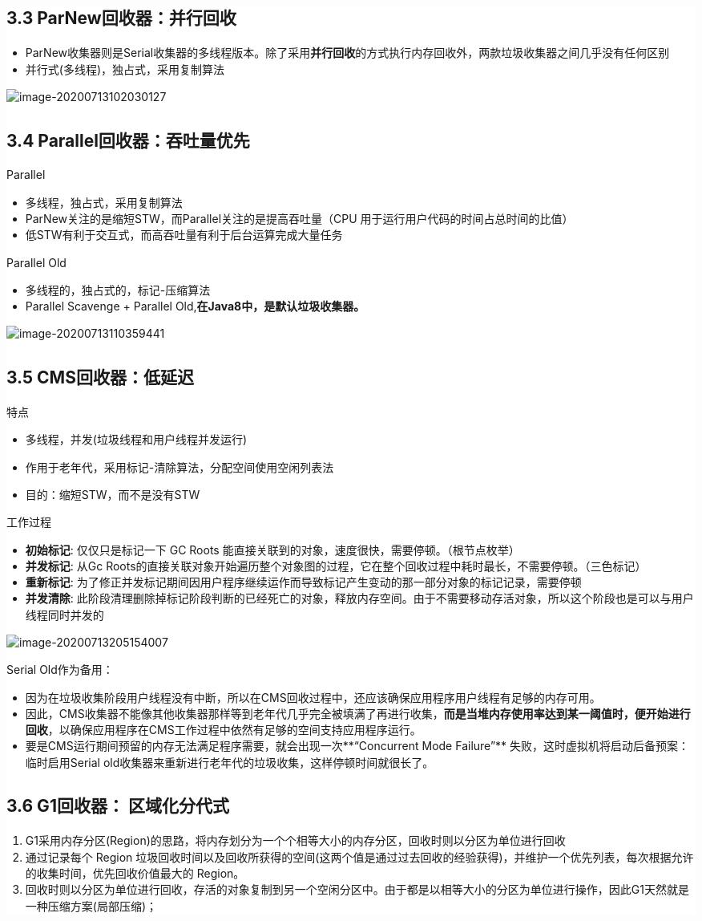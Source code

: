 ## 3.3 ParNew回收器：并行回收

- ParNew收集器则是Serial收集器的多线程版本。除了采用**并行回收**的方式执行内存回收外，两款垃圾收集器之间几乎没有任何区别
- 并行式(多线程)，独占式，采用复制算法

![image-20200713102030127](http://aikaid-img.oss-cn-shanghai.aliyuncs.com/img/image-20200713102030127.png)

## 3.4 Parallel回收器：吞吐量优先

Parallel

- 多线程，独占式，采用复制算法
- ParNew关注的是缩短STW，而Parallel关注的是提高吞吐量（CPU 用于运行用户代码的时间占总时间的比值）
- 低STW有利于交互式，而高吞吐量有利于后台运算完成大量任务

Parallel Old

- 多线程的，独占式的，标记-压缩算法
- Parallel Scavenge + Parallel Old,**在Java8中，是默认垃圾收集器。**

![image-20200713110359441](http://aikaid-img.oss-cn-shanghai.aliyuncs.com/img/image-20200713110359441.png)

## 3.5 CMS回收器：低延迟

特点

- 多线程，并发(垃圾线程和用户线程并发运行)

- 作用于老年代，采用标记-清除算法，分配空间使用空闲列表法
- 目的：缩短STW，而不是没有STW

工作过程

- **初始标记**: 仅仅只是标记一下 GC Roots 能直接关联到的对象，速度很快，需要停顿。（根节点枚举）
- **并发标记**: 从Gc Roots的直接关联对象开始遍历整个对象图的过程，它在整个回收过程中耗时最长，不需要停顿。（三色标记）
- **重新标记**: 为了修正并发标记期间因用户程序继续运作而导致标记产生变动的那一部分对象的标记记录，需要停顿
- **并发清除**: 此阶段清理删除掉标记阶段判断的已经死亡的对象，释放内存空间。由于不需要移动存活对象，所以这个阶段也是可以与用户线程同时并发的

![image-20200713205154007](http://aikaid-img.oss-cn-shanghai.aliyuncs.com/img/image-20200713205154007.png)

Serial Old作为备用：

- 因为在垃圾收集阶段用户线程没有中断，所以在CMS回收过程中，还应该确保应用程序用户线程有足够的内存可用。
- 因此，CMS收集器不能像其他收集器那样等到老年代几乎完全被填满了再进行收集，**而是当堆内存使用率达到某一阈值时，便开始进行回收**，以确保应用程序在CMS工作过程中依然有足够的空间支持应用程序运行。
- 要是CMS运行期间预留的内存无法满足程序需要，就会出现一次**“Concurrent Mode Failure”** 失败，这时虚拟机将启动后备预案：临时启用Serial old收集器来重新进行老年代的垃圾收集，这样停顿时间就很长了。

## 3.6 G1回收器： 区域化分代式

1. G1采用内存分区(Region)的思路，将内存划分为一个个相等大小的内存分区，回收时则以分区为单位进行回收
2. 通过记录每个 Region 垃圾回收时间以及回收所获得的空间(这两个值是通过过去回收的经验获得)，并维护一个优先列表，每次根据允许的收集时间，优先回收价值最大的 Region。
3. 回收时则以分区为单位进行回收，存活的对象复制到另一个空闲分区中。由于都是以相等大小的分区为单位进行操作，因此G1天然就是一种压缩方案(局部压缩)；
